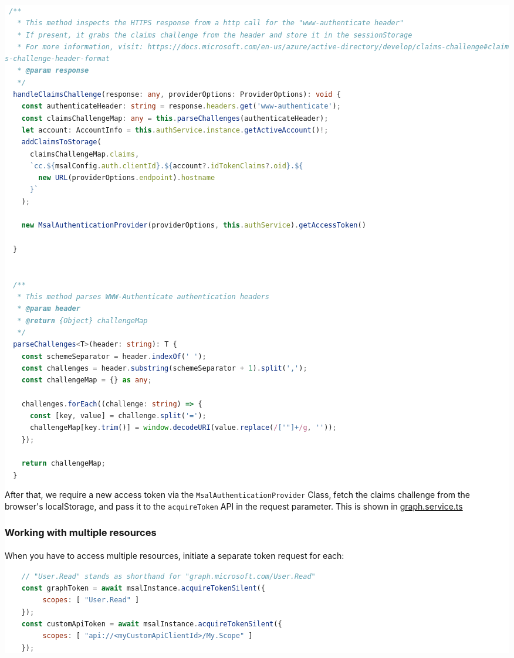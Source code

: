 ```typescript
 /**
   * This method inspects the HTTPS response from a http call for the "www-authenticate header"
   * If present, it grabs the claims challenge from the header and store it in the sessionStorage
   * For more information, visit: https://docs.microsoft.com/en-us/azure/active-directory/develop/claims-challenge#claims-challenge-header-format
   * @param response
   */
  handleClaimsChallenge(response: any, providerOptions: ProviderOptions): void {
    const authenticateHeader: string = response.headers.get('www-authenticate');
    const claimsChallengeMap: any = this.parseChallenges(authenticateHeader);
    let account: AccountInfo = this.authService.instance.getActiveAccount()!;
    addClaimsToStorage(
      claimsChallengeMap.claims,
      `cc.${msalConfig.auth.clientId}.${account?.idTokenClaims?.oid}.${
        new URL(providerOptions.endpoint).hostname
      }`
    );
    
    new MsalAuthenticationProvider(providerOptions, this.authService).getAccessToken()
    
  }


  /**
   * This method parses WWW-Authenticate authentication headers 
   * @param header
   * @return {Object} challengeMap
   */
  parseChallenges<T>(header: string): T {
    const schemeSeparator = header.indexOf(' ');
    const challenges = header.substring(schemeSeparator + 1).split(',');
    const challengeMap = {} as any;

    challenges.forEach((challenge: string) => {
      const [key, value] = challenge.split('=');
      challengeMap[key.trim()] = window.decodeURI(value.replace(/['"]+/g, ''));
    });

    return challengeMap;
  }
```

After that, we require a new access token via the `MsalAuthenticationProvider` Class, fetch the claims challenge from the browser's localStorage, and pass it to the `acquireToken` API in the request parameter. This is shown in [graph.service.ts](../SPA/src/app/graph.service.ts)

### Working with multiple resources

When you have to access multiple resources, initiate a separate token request for each:

 ```javascript
     // "User.Read" stands as shorthand for "graph.microsoft.com/User.Read"
     const graphToken = await msalInstance.acquireTokenSilent({
          scopes: [ "User.Read" ]
     });
     const customApiToken = await msalInstance.acquireTokenSilent({
          scopes: [ "api://<myCustomApiClientId>/My.Scope" ]
     });
 ```

